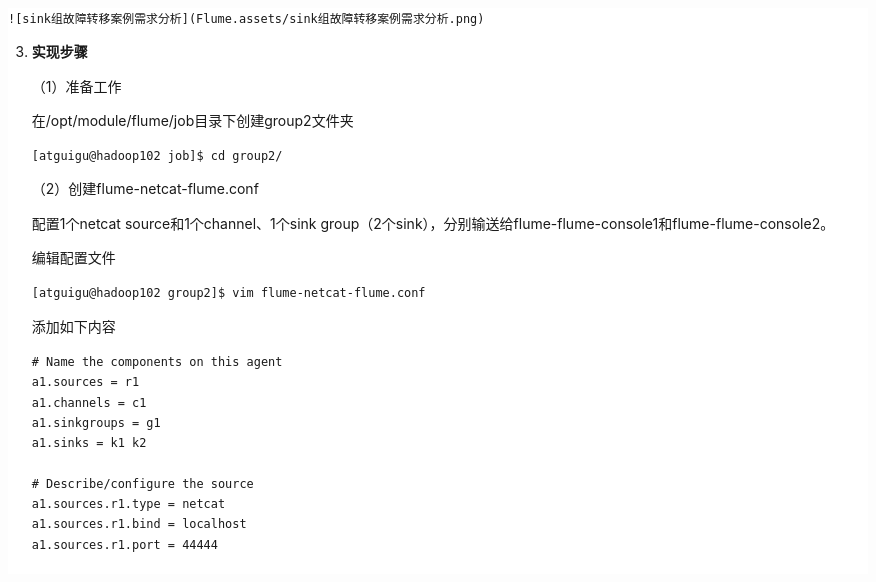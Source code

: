     ![sink组故障转移案例需求分析](Flume.assets/sink组故障转移案例需求分析.png)

3. **实现步骤**

    （1）准备工作

    在/opt/module/flume/job目录下创建group2文件夹

    ```
    [atguigu@hadoop102 job]$ cd group2/
    ```

    （2）创建flume-netcat-flume.conf

    配置1个netcat source和1个channel、1个sink group（2个sink），分别输送给flume-flume-console1和flume-flume-console2。

    编辑配置文件

    ```
    [atguigu@hadoop102 group2]$ vim flume-netcat-flume.conf
    ```

    添加如下内容

    ```
    # Name the components on this agent
    a1.sources = r1
    a1.channels = c1
    a1.sinkgroups = g1
    a1.sinks = k1 k2
    
    # Describe/configure the source
    a1.sources.r1.type = netcat
    a1.sources.r1.bind = localhost
    a1.sources.r1.port = 44444
    